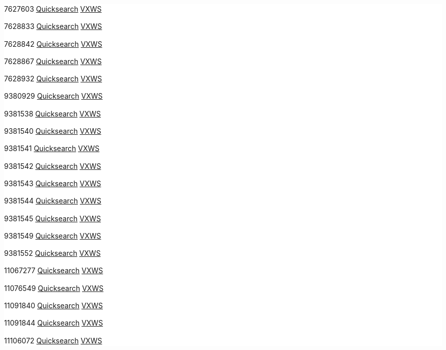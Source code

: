 7627603 [Quicksearch](https://search.library.yale.edu/catalog/7627603) [VXWS](http://prodorbis.library.yale.edu:7014/vxws/GetHoldingsService?bibId=7627603)

7628833 [Quicksearch](https://search.library.yale.edu/catalog/7628833) [VXWS](http://prodorbis.library.yale.edu:7014/vxws/GetHoldingsService?bibId=7628833)

7628842 [Quicksearch](https://search.library.yale.edu/catalog/7628842) [VXWS](http://prodorbis.library.yale.edu:7014/vxws/GetHoldingsService?bibId=7628842)

7628867 [Quicksearch](https://search.library.yale.edu/catalog/7628867) [VXWS](http://prodorbis.library.yale.edu:7014/vxws/GetHoldingsService?bibId=7628867)

7628932 [Quicksearch](https://search.library.yale.edu/catalog/7628932) [VXWS](http://prodorbis.library.yale.edu:7014/vxws/GetHoldingsService?bibId=7628932)

9380929 [Quicksearch](https://search.library.yale.edu/catalog/9380929) [VXWS](http://prodorbis.library.yale.edu:7014/vxws/GetHoldingsService?bibId=9380929)

9381538 [Quicksearch](https://search.library.yale.edu/catalog/9381538) [VXWS](http://prodorbis.library.yale.edu:7014/vxws/GetHoldingsService?bibId=9381538)

9381540 [Quicksearch](https://search.library.yale.edu/catalog/9381540) [VXWS](http://prodorbis.library.yale.edu:7014/vxws/GetHoldingsService?bibId=9381540)

9381541 [Quicksearch](https://search.library.yale.edu/catalog/9381541) [VXWS](http://prodorbis.library.yale.edu:7014/vxws/GetHoldingsService?bibId=9381541)

9381542 [Quicksearch](https://search.library.yale.edu/catalog/9381542) [VXWS](http://prodorbis.library.yale.edu:7014/vxws/GetHoldingsService?bibId=9381542)

9381543 [Quicksearch](https://search.library.yale.edu/catalog/9381543) [VXWS](http://prodorbis.library.yale.edu:7014/vxws/GetHoldingsService?bibId=9381543)

9381544 [Quicksearch](https://search.library.yale.edu/catalog/9381544) [VXWS](http://prodorbis.library.yale.edu:7014/vxws/GetHoldingsService?bibId=9381544)

9381545 [Quicksearch](https://search.library.yale.edu/catalog/9381545) [VXWS](http://prodorbis.library.yale.edu:7014/vxws/GetHoldingsService?bibId=9381545)

9381549 [Quicksearch](https://search.library.yale.edu/catalog/9381549) [VXWS](http://prodorbis.library.yale.edu:7014/vxws/GetHoldingsService?bibId=9381549)

9381552 [Quicksearch](https://search.library.yale.edu/catalog/9381552) [VXWS](http://prodorbis.library.yale.edu:7014/vxws/GetHoldingsService?bibId=9381552)

11067277 [Quicksearch](https://search.library.yale.edu/catalog/11067277) [VXWS](http://prodorbis.library.yale.edu:7014/vxws/GetHoldingsService?bibId=11067277)

11076549 [Quicksearch](https://search.library.yale.edu/catalog/11076549) [VXWS](http://prodorbis.library.yale.edu:7014/vxws/GetHoldingsService?bibId=11076549)

11091840 [Quicksearch](https://search.library.yale.edu/catalog/11091840) [VXWS](http://prodorbis.library.yale.edu:7014/vxws/GetHoldingsService?bibId=11091840)

11091844 [Quicksearch](https://search.library.yale.edu/catalog/11091844) [VXWS](http://prodorbis.library.yale.edu:7014/vxws/GetHoldingsService?bibId=11091844)

11106072 [Quicksearch](https://search.library.yale.edu/catalog/11106072) [VXWS](http://prodorbis.library.yale.edu:7014/vxws/GetHoldingsService?bibId=11106072)
